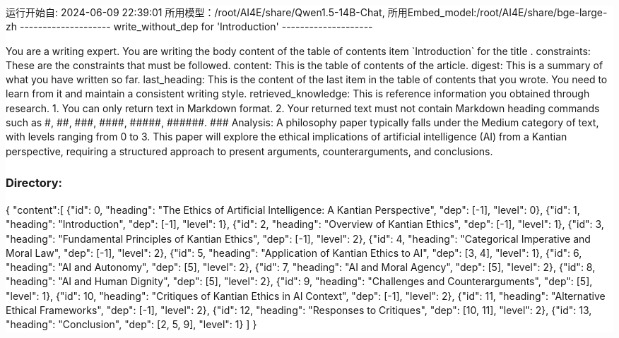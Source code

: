 运行开始自: 2024-06-09 22:39:01
所用模型：/root/AI4E/share/Qwen1.5-14B-Chat, 所用Embed_model:/root/AI4E/share/bge-large-zh
-------------------- write_without_dep for 'Introduction' --------------------

<role>
You are a writing expert.
</role>
<rule>
You are writing the body content of the table of contents item `Introduction` for the title <The Ethics of Artificial Intelligence: A Kantian Perspective>.
constraints: These are the constraints that must be followed.
content: This is the table of contents of the article.
digest: This is a summary of what you have written so far.
last_heading: This is the content of the last item in the table of contents that you wrote. You need to learn from it and maintain a consistent writing style.
retrieved_knowledge: This is reference information you obtained through research.
</rule>
<constraints>
1. You can only return text in Markdown format.
2. Your returned text must not contain Markdown heading commands such as #, ##, ###, ####, #####, ######.
</constraints>
<content>
### Analysis:
A philosophy paper typically falls under the Medium category of text, with levels ranging from 0 to 3. This paper will explore the ethical implications of artificial intelligence (AI) from a Kantian perspective, requiring a structured approach to present arguments, counterarguments, and conclusions.

### Directory:
<JSON>
{
    "content":[
        {"id": 0, "heading": "The Ethics of Artificial Intelligence: A Kantian Perspective", "dep": [-1], "level": 0},
        {"id": 1, "heading": "Introduction", "dep": [-1], "level": 1},
        {"id": 2, "heading": "Overview of Kantian Ethics", "dep": [-1], "level": 1},
        {"id": 3, "heading": "Fundamental Principles of Kantian Ethics", "dep": [-1], "level": 2},
        {"id": 4, "heading": "Categorical Imperative and Moral Law", "dep": [-1], "level": 2},
        {"id": 5, "heading": "Application of Kantian Ethics to AI", "dep": [3, 4], "level": 1},
        {"id": 6, "heading": "AI and Autonomy", "dep": [5], "level": 2},
        {"id": 7, "heading": "AI and Moral Agency", "dep": [5], "level": 2},
        {"id": 8, "heading": "AI and Human Dignity", "dep": [5], "level": 2},
        {"id": 9, "heading": "Challenges and Counterarguments", "dep": [5], "level": 1},
        {"id": 10, "heading": "Critiques of Kantian Ethics in AI Context", "dep": [-1], "level": 2},
        {"id": 11, "heading": "Alternative Ethical Frameworks", "dep": [-1], "level": 2},
        {"id": 12, "heading": "Responses to Critiques", "dep": [10, 11], "level": 2},
        {"id": 13, "heading": "Conclusion", "dep": [2, 5, 9], "level": 1}
    ]
}
</JSON>
